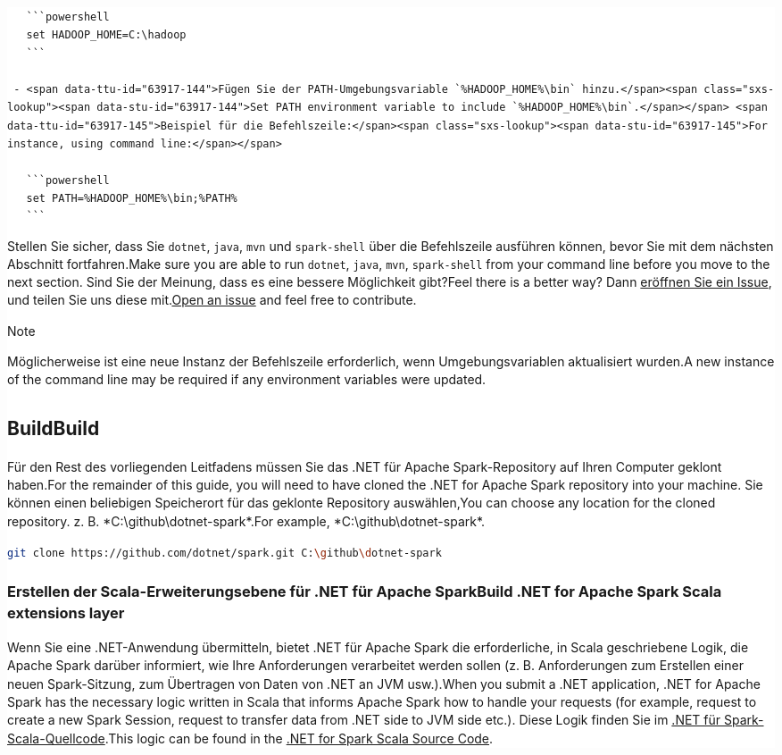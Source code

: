        ```powershell
       set HADOOP_HOME=C:\hadoop
       ```

     - <span data-ttu-id="63917-144">Fügen Sie der PATH-Umgebungsvariable `%HADOOP_HOME%\bin` hinzu.</span><span class="sxs-lookup"><span data-stu-id="63917-144">Set PATH environment variable to include `%HADOOP_HOME%\bin`.</span></span> <span data-ttu-id="63917-145">Beispiel für die Befehlszeile:</span><span class="sxs-lookup"><span data-stu-id="63917-145">For instance, using command line:</span></span>

       ```powershell
       set PATH=%HADOOP_HOME%\bin;%PATH%
       ```

<span data-ttu-id="63917-146">Stellen Sie sicher, dass Sie `dotnet`, `java`, `mvn` und `spark-shell` über die Befehlszeile ausführen können, bevor Sie mit dem nächsten Abschnitt fortfahren.</span><span class="sxs-lookup"><span data-stu-id="63917-146">Make sure you are able to run `dotnet`, `java`, `mvn`, `spark-shell` from your command line before you move to the next section.</span></span> <span data-ttu-id="63917-147">Sind Sie der Meinung, dass es eine bessere Möglichkeit gibt?</span><span class="sxs-lookup"><span data-stu-id="63917-147">Feel there is a better way?</span></span> <span data-ttu-id="63917-148">Dann [eröffnen Sie ein Issue](https://github.com/dotnet/spark/issues), und teilen Sie uns diese mit.</span><span class="sxs-lookup"><span data-stu-id="63917-148">[Open an issue](https://github.com/dotnet/spark/issues) and feel free to contribute.</span></span>

> [!NOTE]
> <span data-ttu-id="63917-149">Möglicherweise ist eine neue Instanz der Befehlszeile erforderlich, wenn Umgebungsvariablen aktualisiert wurden.</span><span class="sxs-lookup"><span data-stu-id="63917-149">A new instance of the command line may be required if any environment variables were updated.</span></span>

## <a name="build"></a><span data-ttu-id="63917-150">Build</span><span class="sxs-lookup"><span data-stu-id="63917-150">Build</span></span>

<span data-ttu-id="63917-151">Für den Rest des vorliegenden Leitfadens müssen Sie das .NET für Apache Spark-Repository auf Ihren Computer geklont haben.</span><span class="sxs-lookup"><span data-stu-id="63917-151">For the remainder of this guide, you will need to have cloned the .NET for Apache Spark repository into your machine.</span></span> <span data-ttu-id="63917-152">Sie können einen beliebigen Speicherort für das geklonte Repository auswählen,</span><span class="sxs-lookup"><span data-stu-id="63917-152">You can choose any location for the cloned repository.</span></span> <span data-ttu-id="63917-153">z. B. \*C:\github\dotnet-spark\*.</span><span class="sxs-lookup"><span data-stu-id="63917-153">For example, \*C:\github\dotnet-spark\*.</span></span>

```bash
git clone https://github.com/dotnet/spark.git C:\github\dotnet-spark
```

### <a name="build-net-for-apache-spark-scala-extensions-layer"></a><span data-ttu-id="63917-154">Erstellen der Scala-Erweiterungsebene für .NET für Apache Spark</span><span class="sxs-lookup"><span data-stu-id="63917-154">Build .NET for Apache Spark Scala extensions layer</span></span>

<span data-ttu-id="63917-155">Wenn Sie eine .NET-Anwendung übermitteln, bietet .NET für Apache Spark die erforderliche, in Scala geschriebene Logik, die Apache Spark darüber informiert, wie Ihre Anforderungen verarbeitet werden sollen (z. B. Anforderungen zum Erstellen einer neuen Spark-Sitzung, zum Übertragen von Daten von .NET an JVM usw.).</span><span class="sxs-lookup"><span data-stu-id="63917-155">When you submit a .NET application, .NET for Apache Spark has the necessary logic written in Scala that informs Apache Spark how to handle your requests (for example, request to create a new Spark Session, request to transfer data from .NET side to JVM side etc.).</span></span> <span data-ttu-id="63917-156">Diese Logik finden Sie im [.NET für Spark-Scala-Quellcode](https://github.com/dotnet/spark/tree/master/src/scala).</span><span class="sxs-lookup"><span data-stu-id="63917-156">This logic can be found in the [.NET for Spark Scala Source Code](https://github.com/dotnet/spark/tree/master/src/scala).</span></span>
